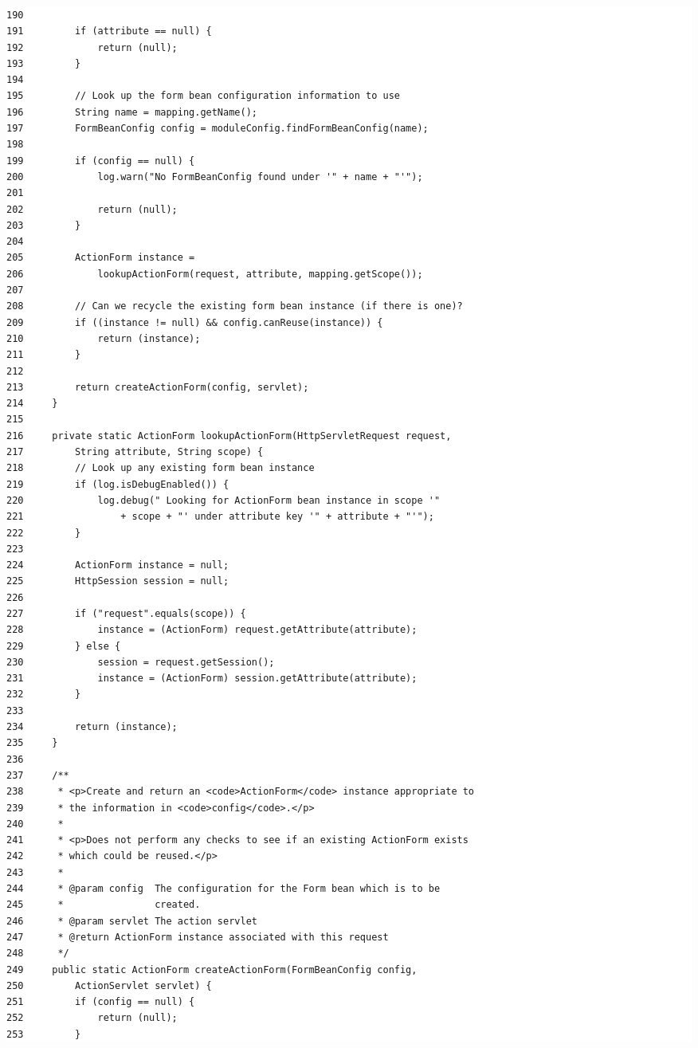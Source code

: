     190 
    191         if (attribute == null) {
    192             return (null);
    193         }
    194 
    195         // Look up the form bean configuration information to use
    196         String name = mapping.getName();
    197         FormBeanConfig config = moduleConfig.findFormBeanConfig(name);
    198 
    199         if (config == null) {
    200             log.warn("No FormBeanConfig found under '" + name + "'");
    201 
    202             return (null);
    203         }
    204 
    205         ActionForm instance =
    206             lookupActionForm(request, attribute, mapping.getScope());
    207 
    208         // Can we recycle the existing form bean instance (if there is one)?
    209         if ((instance != null) && config.canReuse(instance)) {
    210             return (instance);
    211         }
    212 
    213         return createActionForm(config, servlet);
    214     }
    215 
    216     private static ActionForm lookupActionForm(HttpServletRequest request,
    217         String attribute, String scope) {
    218         // Look up any existing form bean instance
    219         if (log.isDebugEnabled()) {
    220             log.debug(" Looking for ActionForm bean instance in scope '"
    221                 + scope + "' under attribute key '" + attribute + "'");
    222         }
    223 
    224         ActionForm instance = null;
    225         HttpSession session = null;
    226 
    227         if ("request".equals(scope)) {
    228             instance = (ActionForm) request.getAttribute(attribute);
    229         } else {
    230             session = request.getSession();
    231             instance = (ActionForm) session.getAttribute(attribute);
    232         }
    233 
    234         return (instance);
    235     }
    236 
    237     /**
    238      * <p>Create and return an <code>ActionForm</code> instance appropriate to
    239      * the information in <code>config</code>.</p>
    240      *
    241      * <p>Does not perform any checks to see if an existing ActionForm exists
    242      * which could be reused.</p>
    243      *
    244      * @param config  The configuration for the Form bean which is to be
    245      *                created.
    246      * @param servlet The action servlet
    247      * @return ActionForm instance associated with this request
    248      */
    249     public static ActionForm createActionForm(FormBeanConfig config,
    250         ActionServlet servlet) {
    251         if (config == null) {
    252             return (null);
    253         }